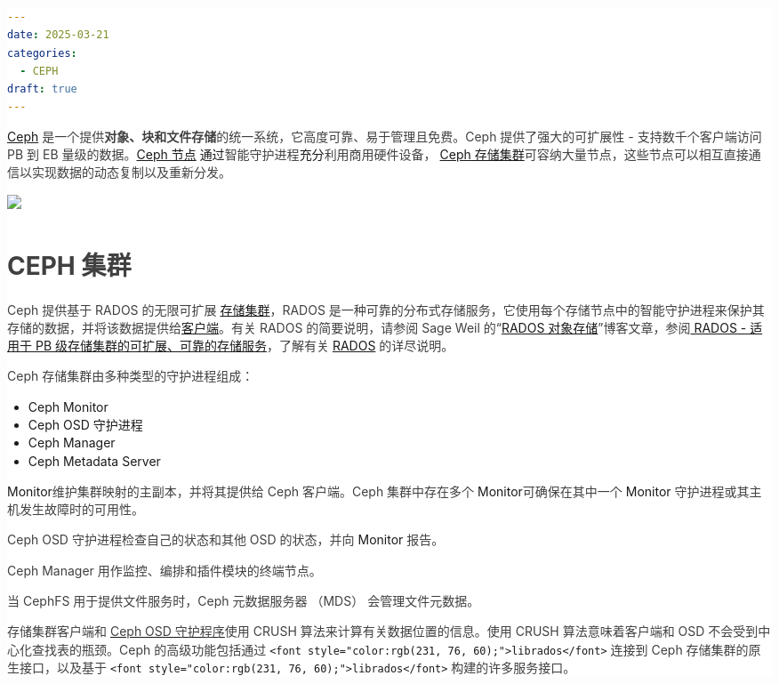 ```yaml
---
date: 2025-03-21
categories:
  - CEPH
draft: true
---
```


[Ceph](https://docs.ceph.com/en/reef/glossary/#term-Ceph)<font style="color:rgb(64, 64, 64);"> 是一个提供</font>**<font style="color:rgb(64, 64, 64);">对象、块和文件存储</font>**<font style="color:rgb(64, 64, 64);">的统一系统，它高度可靠、易于管理且免费。Ceph 提供了强大的可扩展性 - 支持数千个客户端访问 PB 到 EB 量级的数据。</font>[Ceph 节点](https://docs.ceph.com/en/reef/glossary/#term-Ceph-Node) 通过<font style="color:rgb(64, 64, 64);">智能守护进程</font>充分<font style="color:rgb(64, 64, 64);">利用商用硬件设备， </font>[Ceph 存储集群](https://docs.ceph.com/en/reef/glossary/#term-Ceph-Storage-Cluster)<font style="color:rgb(64, 64, 64);">可容纳大量节点，这些节点可以相互直接通信以实现数据的动态复制以及重新分发。</font>

![](https://cdn.nlark.com/yuque/0/2024/png/34979500/1732278429813-1fdc2435-8ab1-460b-9cbd-d17aade82966.png)

# <font style="color:rgb(64, 64, 64);">CEPH 集群</font>

<font style="color:rgb(64, 64, 64);">Ceph 提供基于 RADOS 的无限可扩展 </font>[存储集群](https://docs.ceph.com/en/reef/glossary/#term-Ceph-Storage-Cluster)<font style="color:rgb(64, 64, 64);">，RADOS 是一种可靠的分布式存储服务，它使用每个存储节点中的智能守护进程来保护其存储的数据，并将该数据提供给</font>[客户端](https://docs.ceph.com/en/reef/glossary/#term-Client)<font style="color:rgb(64, 64, 64);">。有关 RADOS 的简要说明，请参阅 Sage Weil 的“</font>[RADOS 对象存储](https://ceph.io/en/news/blog/2009/the-rados-distributed-object-store/)<font style="color:rgb(64, 64, 64);">”博客文章，参阅</font>[ RADOS - 适用于 PB 级存储集群的可扩展、可靠的存储服务](https://ceph.io/assets/pdfs/weil-rados-pdsw07.pdf)<font style="color:rgb(64, 64, 64);">，了解有关 </font>[RADOS](https://docs.ceph.com/en/reef/glossary/#term-RADOS)<font style="color:rgb(64, 64, 64);"> 的详尽说明。</font>

<font style="color:rgb(64, 64, 64);">Ceph 存储集群由多种类型的守护进程组成：</font>

- Ceph Monitor
- Ceph OSD 守护进程
- Ceph Manager
- Ceph Metadata Server

Monitor<font style="color:rgb(64, 64, 64);">维护集群映射的主副本，并将其提供给 Ceph 客户端。Ceph 集群中存在多个 </font>Monitor<font style="color:rgb(64, 64, 64);">可确保在其中一个 </font>Monitor<font style="color:rgb(64, 64, 64);"> 守护进程或其主机发生故障时的可用性。</font>

<font style="color:rgb(64, 64, 64);">Ceph OSD 守护进程检查自己的状态和其他 OSD 的状态，并向 </font>Monitor<font style="color:rgb(64, 64, 64);"> 报告。</font>

<font style="color:rgb(64, 64, 64);">Ceph Manager 用作监控、编排和插件模块的终端节点。</font>

<font style="color:rgb(64, 64, 64);">当 CephFS 用于提供文件服务时，Ceph 元数据服务器 （MDS） 会管理文件元数据。</font>

<font style="color:rgb(64, 64, 64);">存储集群客户端和 </font>[<font style="color:rgb(64, 64, 64);">Ceph OSD 守护程序</font>](https://docs.ceph.com/en/reef/glossary/#term-Ceph-OSD-Daemon)<font style="color:rgb(64, 64, 64);">使用 CRUSH 算法来计算有关数据位置的信息。使用 CRUSH 算法意味着客户端和 OSD 不会受到中心化查找表的瓶颈。Ceph 的高级功能包括通过 </font>`<font style="color:rgb(231, 76, 60);">librados</font>`<font style="color:rgb(64, 64, 64);"> 连接到 Ceph 存储集群的原生接口，以及基于 </font>`<font style="color:rgb(231, 76, 60);">librados</font>`<font style="color:rgb(64, 64, 64);"> 构建的许多服务接口。</font>
